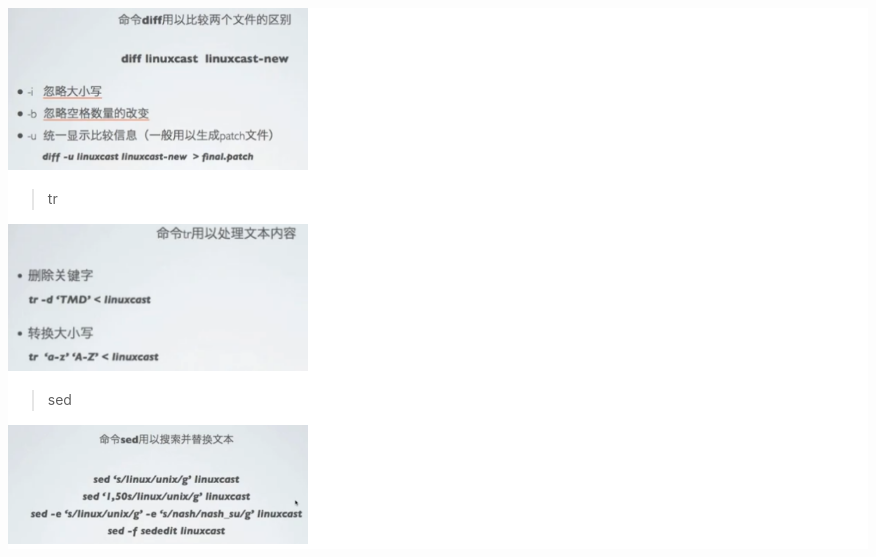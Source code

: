 <img src="./pics/linux_pics/diff.png" alt="diff" width=300 />

> tr

<img src="./pics/linux_pics/translate.png" alt="tr" width=300 />

> sed

<img src="./pics/linux_pics/sed.png" alt="sed" width=300 />
